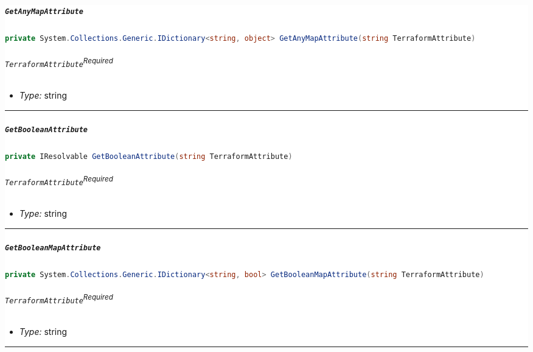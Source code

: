 ##### `GetAnyMapAttribute` <a name="GetAnyMapAttribute" id="rhizo-co-terraform-provider-oci.appmgmtControlMonitorPluginManagement.AppmgmtControlMonitorPluginManagement.getAnyMapAttribute"></a>

```csharp
private System.Collections.Generic.IDictionary<string, object> GetAnyMapAttribute(string TerraformAttribute)
```

###### `TerraformAttribute`<sup>Required</sup> <a name="TerraformAttribute" id="rhizo-co-terraform-provider-oci.appmgmtControlMonitorPluginManagement.AppmgmtControlMonitorPluginManagement.getAnyMapAttribute.parameter.terraformAttribute"></a>

- *Type:* string

---

##### `GetBooleanAttribute` <a name="GetBooleanAttribute" id="rhizo-co-terraform-provider-oci.appmgmtControlMonitorPluginManagement.AppmgmtControlMonitorPluginManagement.getBooleanAttribute"></a>

```csharp
private IResolvable GetBooleanAttribute(string TerraformAttribute)
```

###### `TerraformAttribute`<sup>Required</sup> <a name="TerraformAttribute" id="rhizo-co-terraform-provider-oci.appmgmtControlMonitorPluginManagement.AppmgmtControlMonitorPluginManagement.getBooleanAttribute.parameter.terraformAttribute"></a>

- *Type:* string

---

##### `GetBooleanMapAttribute` <a name="GetBooleanMapAttribute" id="rhizo-co-terraform-provider-oci.appmgmtControlMonitorPluginManagement.AppmgmtControlMonitorPluginManagement.getBooleanMapAttribute"></a>

```csharp
private System.Collections.Generic.IDictionary<string, bool> GetBooleanMapAttribute(string TerraformAttribute)
```

###### `TerraformAttribute`<sup>Required</sup> <a name="TerraformAttribute" id="rhizo-co-terraform-provider-oci.appmgmtControlMonitorPluginManagement.AppmgmtControlMonitorPluginManagement.getBooleanMapAttribute.parameter.terraformAttribute"></a>

- *Type:* string

---